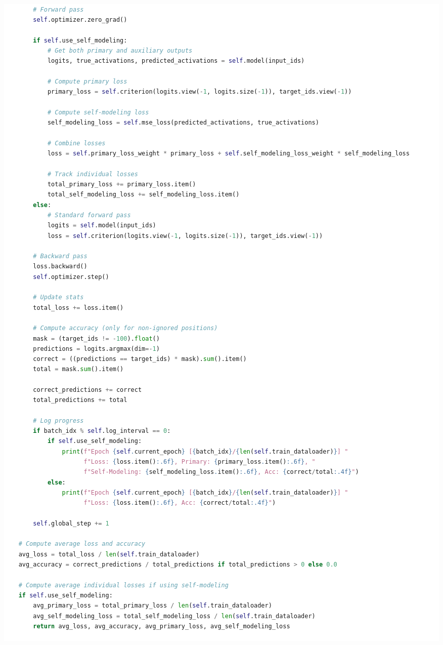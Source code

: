```python
        # Forward pass
        self.optimizer.zero_grad()
        
        if self.use_self_modeling:
            # Get both primary and auxiliary outputs
            logits, true_activations, predicted_activations = self.model(input_ids)
            
            # Compute primary loss
            primary_loss = self.criterion(logits.view(-1, logits.size(-1)), target_ids.view(-1))
            
            # Compute self-modeling loss
            self_modeling_loss = self.mse_loss(predicted_activations, true_activations)
            
            # Combine losses
            loss = self.primary_loss_weight * primary_loss + self.self_modeling_loss_weight * self_modeling_loss
            
            # Track individual losses
            total_primary_loss += primary_loss.item()
            total_self_modeling_loss += self_modeling_loss.item()
        else:
            # Standard forward pass
            logits = self.model(input_ids)
            loss = self.criterion(logits.view(-1, logits.size(-1)), target_ids.view(-1))
        
        # Backward pass
        loss.backward()
        self.optimizer.step()
        
        # Update stats
        total_loss += loss.item()
        
        # Compute accuracy (only for non-ignored positions)
        mask = (target_ids != -100).float()
        predictions = logits.argmax(dim=-1)
        correct = ((predictions == target_ids) * mask).sum().item()
        total = mask.sum().item()
        
        correct_predictions += correct
        total_predictions += total
        
        # Log progress
        if batch_idx % self.log_interval == 0:
            if self.use_self_modeling:
                print(f"Epoch {self.current_epoch} [{batch_idx}/{len(self.train_dataloader)}] " 
                      f"Loss: {loss.item():.6f}, Primary: {primary_loss.item():.6f}, "
                      f"Self-Modeling: {self_modeling_loss.item():.6f}, Acc: {correct/total:.4f}")
            else:
                print(f"Epoch {self.current_epoch} [{batch_idx}/{len(self.train_dataloader)}] " 
                      f"Loss: {loss.item():.6f}, Acc: {correct/total:.4f}")
        
        self.global_step += 1
    
    # Compute average loss and accuracy
    avg_loss = total_loss / len(self.train_dataloader)
    avg_accuracy = correct_predictions / total_predictions if total_predictions > 0 else 0.0
    
    # Compute average individual losses if using self-modeling
    if self.use_self_modeling:
        avg_primary_loss = total_primary_loss / len(self.train_dataloader)
        avg_self_modeling_loss = total_self_modeling_loss / len(self.train_dataloader)
        return avg_loss, avg_accuracy, avg_primary_loss, avg_self_modeling_loss
    
```
